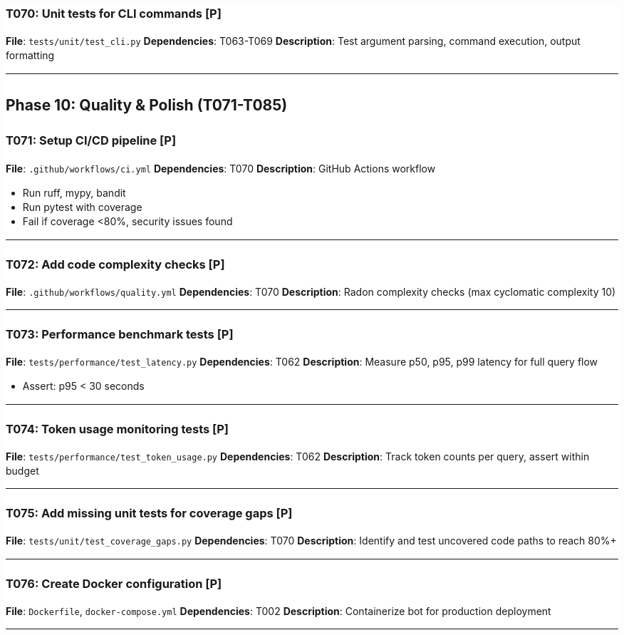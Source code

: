 
### T070: Unit tests for CLI commands [P]
**File**: `tests/unit/test_cli.py`
**Dependencies**: T063-T069
**Description**: Test argument parsing, command execution, output formatting

---

## Phase 10: Quality & Polish (T071-T085)

### T071: Setup CI/CD pipeline [P]
**File**: `.github/workflows/ci.yml`
**Dependencies**: T070
**Description**: GitHub Actions workflow
- Run ruff, mypy, bandit
- Run pytest with coverage
- Fail if coverage <80%, security issues found

---

### T072: Add code complexity checks [P]
**File**: `.github/workflows/quality.yml`
**Dependencies**: T070
**Description**: Radon complexity checks (max cyclomatic complexity 10)

---

### T073: Performance benchmark tests [P]
**File**: `tests/performance/test_latency.py`
**Dependencies**: T062
**Description**: Measure p50, p95, p99 latency for full query flow
- Assert: p95 < 30 seconds

---

### T074: Token usage monitoring tests [P]
**File**: `tests/performance/test_token_usage.py`
**Dependencies**: T062
**Description**: Track token counts per query, assert within budget

---

### T075: Add missing unit tests for coverage gaps [P]
**File**: `tests/unit/test_coverage_gaps.py`
**Dependencies**: T070
**Description**: Identify and test uncovered code paths to reach 80%+

---

### T076: Create Docker configuration [P]
**File**: `Dockerfile`, `docker-compose.yml`
**Dependencies**: T002
**Description**: Containerize bot for production deployment

---